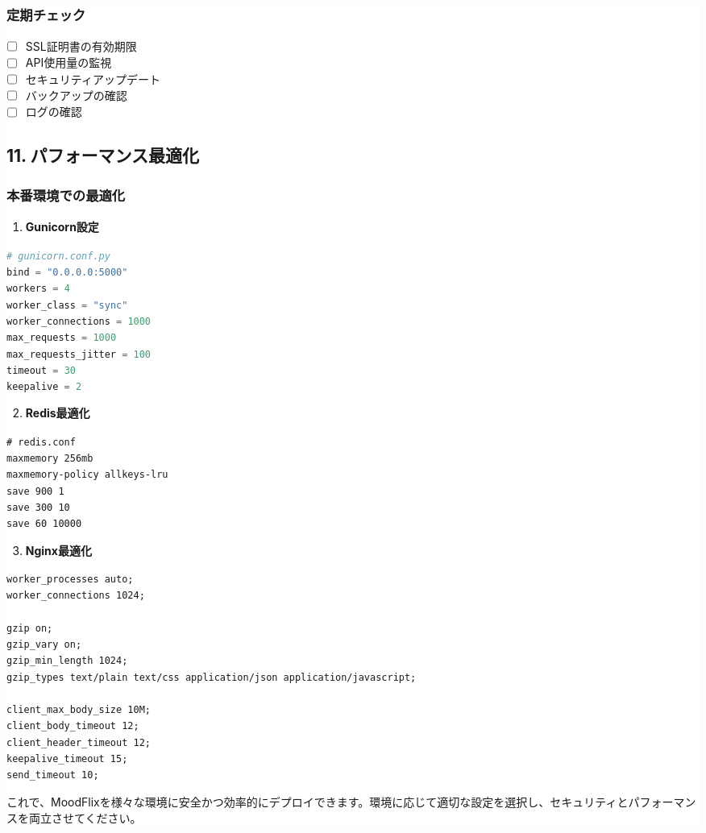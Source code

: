 ### 定期チェック

- [ ] SSL証明書の有効期限
- [ ] API使用量の監視
- [ ] セキュリティアップデート
- [ ] バックアップの確認
- [ ] ログの確認

## 11. パフォーマンス最適化

### 本番環境での最適化

1. **Gunicorn設定**
```python
# gunicorn.conf.py
bind = "0.0.0.0:5000"
workers = 4
worker_class = "sync"
worker_connections = 1000
max_requests = 1000
max_requests_jitter = 100
timeout = 30
keepalive = 2
```

2. **Redis最適化**
```redis
# redis.conf
maxmemory 256mb
maxmemory-policy allkeys-lru
save 900 1
save 300 10
save 60 10000
```

3. **Nginx最適化**
```nginx
worker_processes auto;
worker_connections 1024;

gzip on;
gzip_vary on;
gzip_min_length 1024;
gzip_types text/plain text/css application/json application/javascript;

client_max_body_size 10M;
client_body_timeout 12;
client_header_timeout 12;
keepalive_timeout 15;
send_timeout 10;
```

これで、MoodFlixを様々な環境に安全かつ効率的にデプロイできます。環境に応じて適切な設定を選択し、セキュリティとパフォーマンスを両立させてください。

